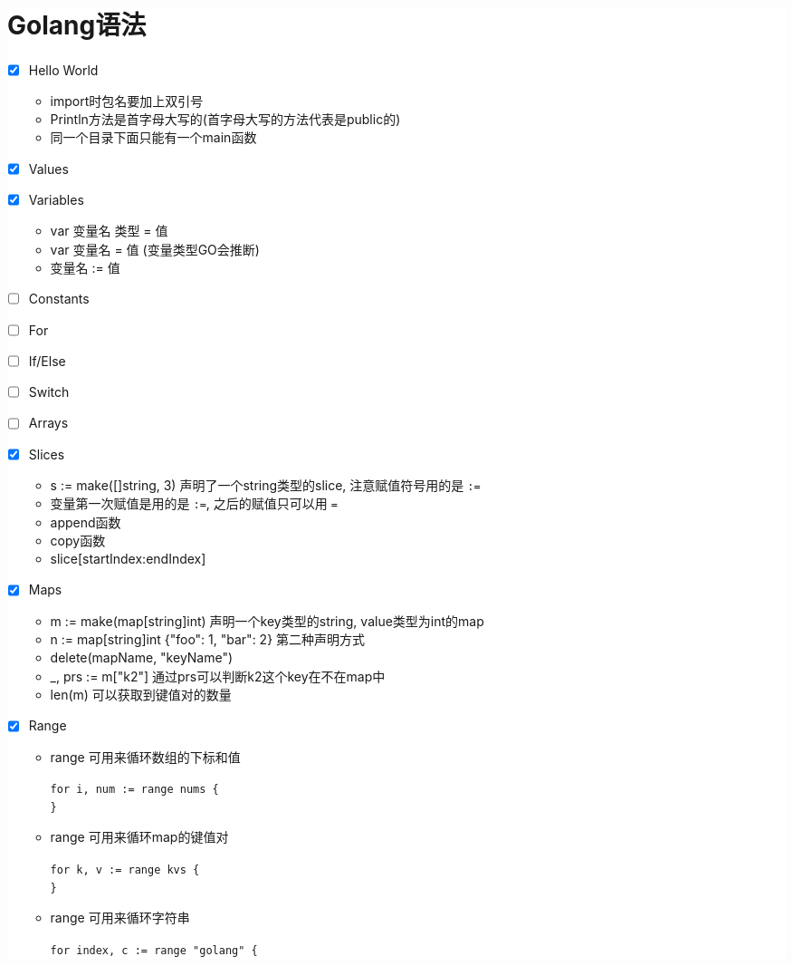 # Golang语法

- [x] Hello World

    - import时包名要加上双引号
    - Println方法是首字母大写的(首字母大写的方法代表是public的)
    - 同一个目录下面只能有一个main函数

- [x] Values
- [x] Variables

    - var 变量名 类型 = 值
    - var 变量名 = 值 (变量类型GO会推断)
    - 变量名 := 值

- [ ] Constants
- [ ] For
- [ ] If/Else
- [ ] Switch
- [ ] Arrays
- [x] Slices

    - s := make([]string, 3) 声明了一个string类型的slice, 注意赋值符号用的是 `:=`
    - 变量第一次赋值是用的是 `:=`, 之后的赋值只可以用 `=`
    - append函数
    - copy函数
    - slice[startIndex:endIndex]

- [x] Maps

    - m := make(map[string]int) 声明一个key类型的string, value类型为int的map
    - n := map[string]int {"foo": 1, "bar": 2} 第二种声明方式
    - delete(mapName, "keyName")
    - _, prs := m["k2"] 通过prs可以判断k2这个key在不在map中
    - len(m) 可以获取到键值对的数量

- [x] Range

    - range 可用来循环数组的下标和值

        ```
        for i, num := range nums {
        }
        ```

    - range 可用来循环map的键值对

        ```
        for k, v := range kvs {
        }
        ```

    - range 可用来循环字符串

        ```
        for index, c := range "golang" {
